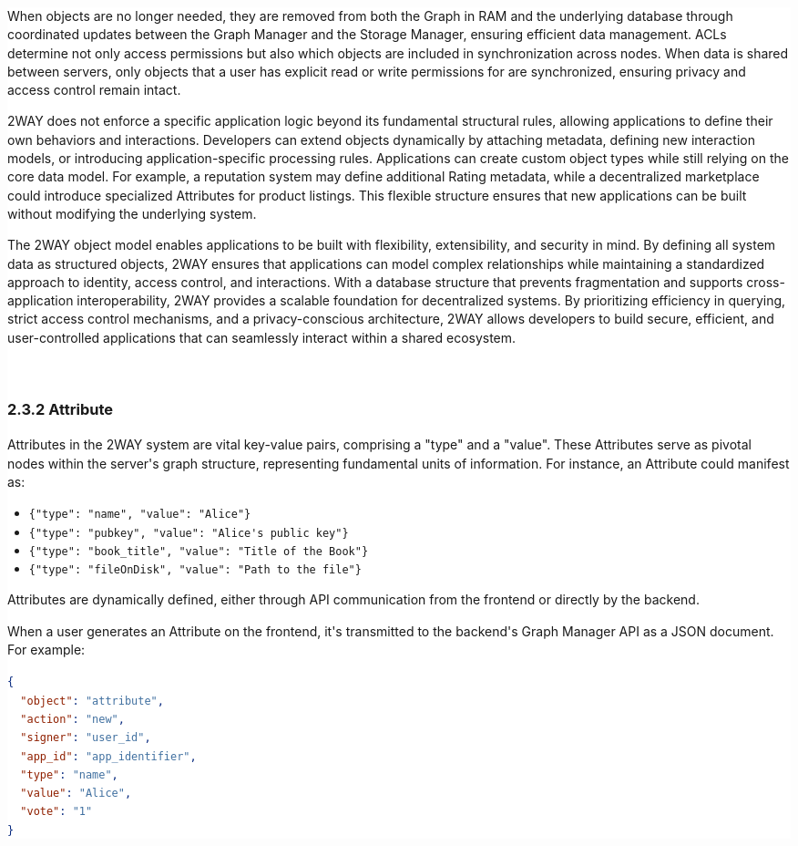 When objects are no longer needed, they are removed from both the Graph in RAM and the underlying database through coordinated updates between the Graph Manager and the Storage Manager, ensuring efficient data management. ACLs determine not only access permissions but also which objects are included in synchronization across nodes. When data is shared between servers, only objects that a user has explicit read or write permissions for are synchronized, ensuring privacy and access control remain intact.

2WAY does not enforce a specific application logic beyond its fundamental structural rules, allowing applications to define their own behaviors and interactions. Developers can extend objects dynamically by attaching metadata, defining new interaction models, or introducing application-specific processing rules. Applications can create custom object types while still relying on the core data model. For example, a reputation system may define additional Rating metadata, while a decentralized marketplace could introduce specialized Attributes for product listings. This flexible structure ensures that new applications can be built without modifying the underlying system.

The 2WAY object model enables applications to be built with flexibility, extensibility, and security in mind. By defining all system data as structured objects, 2WAY ensures that applications can model complex relationships while maintaining a standardized approach to identity, access control, and interactions. With a database structure that prevents fragmentation and supports cross-application interoperability, 2WAY provides a scalable foundation for decentralized systems. By prioritizing efficiency in querying, strict access control mechanisms, and a privacy-conscious architecture, 2WAY allows developers to build secure, efficient, and user-controlled applications that can seamlessly interact within a shared ecosystem.

<br>

### 2.3.2 Attribute

Attributes in the 2WAY system are vital key-value pairs, comprising a "type" and a "value". These Attributes serve as pivotal nodes within the server's graph structure, representing fundamental units of information. For instance, an Attribute could manifest as:

- `{"type": "name", "value": "Alice"}`
- `{"type": "pubkey", "value": "Alice's public key"}`
- `{"type": "book_title", "value": "Title of the Book"}`
- `{"type": "fileOnDisk", "value": "Path to the file"}`

Attributes are dynamically defined, either through API communication from the frontend or directly by the backend.

When a user generates an Attribute on the frontend, it's transmitted to the backend's Graph Manager API as a JSON document. For example:

```json
{
  "object": "attribute",
  "action": "new",
  "signer": "user_id",
  "app_id": "app_identifier",
  "type": "name",
  "value": "Alice",
  "vote": "1"
}
```
